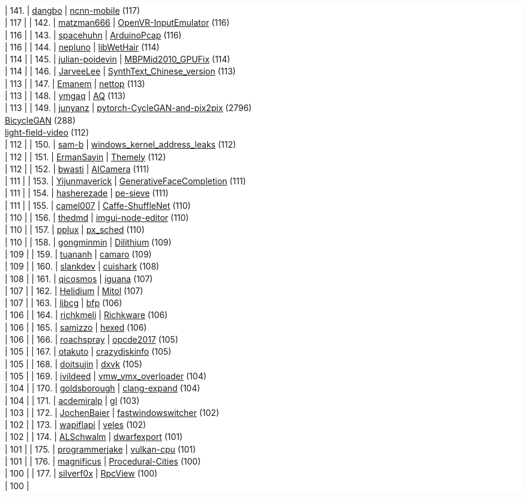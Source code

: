 | 141. | [dangbo](https://github.com/dangbo)  | [ncnn-mobile](https://github.com/dangbo/ncnn-mobile)  (117) <br/> | 117 |
| 142. | [matzman666](https://github.com/matzman666)  | [OpenVR-InputEmulator](https://github.com/matzman666/OpenVR-InputEmulator)  (116) <br/> | 116 |
| 143. | [spacehuhn](https://github.com/spacehuhn)  | [ArduinoPcap](https://github.com/spacehuhn/ArduinoPcap)  (116) <br/> | 116 |
| 144. | [nepluno](https://github.com/nepluno)  | [libWetHair](https://github.com/nepluno/libWetHair)  (114) <br/> | 114 |
| 145. | [julian-poidevin](https://github.com/julian-poidevin)  | [MBPMid2010_GPUFix](https://github.com/julian-poidevin/MBPMid2010_GPUFix)  (114) <br/> | 114 |
| 146. | [JarveeLee](https://github.com/JarveeLee)  | [SynthText_Chinese_version](https://github.com/JarveeLee/SynthText_Chinese_version)  (113) <br/> | 113 |
| 147. | [Emanem](https://github.com/Emanem)  | [nettop](https://github.com/Emanem/nettop)  (113) <br/> | 113 |
| 148. | [ymgaq](https://github.com/ymgaq)  | [AQ](https://github.com/ymgaq/AQ)  (113) <br/> | 113 |
| 149. | [junyanz](https://github.com/junyanz)  | [pytorch-CycleGAN-and-pix2pix](https://github.com/junyanz/pytorch-CycleGAN-and-pix2pix)  (2796) <br/>[BicycleGAN](https://github.com/junyanz/BicycleGAN)  (288) <br/>[light-field-video](https://github.com/junyanz/light-field-video)  (112) <br/> | 112 |
| 150. | [sam-b](https://github.com/sam-b)  | [windows_kernel_address_leaks](https://github.com/sam-b/windows_kernel_address_leaks)  (112) <br/> | 112 |
| 151. | [ErmanSayin](https://github.com/ErmanSayin)  | [Themely](https://github.com/ErmanSayin/Themely)  (112) <br/> | 112 |
| 152. | [bwasti](https://github.com/bwasti)  | [AICamera](https://github.com/bwasti/AICamera)  (111) <br/> | 111 |
| 153. | [Yijunmaverick](https://github.com/Yijunmaverick)  | [GenerativeFaceCompletion](https://github.com/Yijunmaverick/GenerativeFaceCompletion)  (111) <br/> | 111 |
| 154. | [hasherezade](https://github.com/hasherezade)  | [pe-sieve](https://github.com/hasherezade/pe-sieve)  (111) <br/> | 111 |
| 155. | [camel007](https://github.com/camel007)  | [Caffe-ShuffleNet](https://github.com/camel007/Caffe-ShuffleNet)  (110) <br/> | 110 |
| 156. | [thedmd](https://github.com/thedmd)  | [imgui-node-editor](https://github.com/thedmd/imgui-node-editor)  (110) <br/> | 110 |
| 157. | [pplux](https://github.com/pplux)  | [px_sched](https://github.com/pplux/px_sched)  (110) <br/> | 110 |
| 158. | [gongminmin](https://github.com/gongminmin)  | [Dilithium](https://github.com/gongminmin/Dilithium)  (109) <br/> | 109 |
| 159. | [tuananh](https://github.com/tuananh)  | [camaro](https://github.com/tuananh/camaro)  (109) <br/> | 109 |
| 160. | [slankdev](https://github.com/slankdev)  | [cuishark](https://github.com/slankdev/cuishark)  (108) <br/> | 108 |
| 161. | [qicosmos](https://github.com/qicosmos)  | [iguana](https://github.com/qicosmos/iguana)  (107) <br/> | 107 |
| 162. | [Helidium](https://github.com/Helidium)  | [Mitol](https://github.com/Helidium/Mitol)  (107) <br/> | 107 |
| 163. | [libcg](https://github.com/libcg)  | [bfp](https://github.com/libcg/bfp)  (106) <br/> | 106 |
| 164. | [richkmeli](https://github.com/richkmeli)  | [Richkware](https://github.com/richkmeli/Richkware)  (106) <br/> | 106 |
| 165. | [samizzo](https://github.com/samizzo)  | [hexed](https://github.com/samizzo/hexed)  (106) <br/> | 106 |
| 166. | [roachspray](https://github.com/roachspray)  | [opcde2017](https://github.com/roachspray/opcde2017)  (105) <br/> | 105 |
| 167. | [otakuto](https://github.com/otakuto)  | [crazydiskinfo](https://github.com/otakuto/crazydiskinfo)  (105) <br/> | 105 |
| 168. | [doitsujin](https://github.com/doitsujin)  | [dxvk](https://github.com/doitsujin/dxvk)  (105) <br/> | 105 |
| 169. | [ivildeed](https://github.com/ivildeed)  | [vmw_vmx_overloader](https://github.com/ivildeed/vmw_vmx_overloader)  (104) <br/> | 104 |
| 170. | [goldsborough](https://github.com/goldsborough)  | [clang-expand](https://github.com/goldsborough/clang-expand)  (104) <br/> | 104 |
| 171. | [acdemiralp](https://github.com/acdemiralp)  | [gl](https://github.com/acdemiralp/gl)  (103) <br/> | 103 |
| 172. | [JochenBaier](https://github.com/JochenBaier)  | [fastwindowswitcher](https://github.com/JochenBaier/fastwindowswitcher)  (102) <br/> | 102 |
| 173. | [wapiflapi](https://github.com/wapiflapi)  | [veles](https://github.com/wapiflapi/veles)  (102) <br/> | 102 |
| 174. | [ALSchwalm](https://github.com/ALSchwalm)  | [dwarfexport](https://github.com/ALSchwalm/dwarfexport)  (101) <br/> | 101 |
| 175. | [programmerjake](https://github.com/programmerjake)  | [vulkan-cpu](https://github.com/programmerjake/vulkan-cpu)  (101) <br/> | 101 |
| 176. | [magnificus](https://github.com/magnificus)  | [Procedural-Cities](https://github.com/magnificus/Procedural-Cities)  (100) <br/> | 100 |
| 177. | [silverf0x](https://github.com/silverf0x)  | [RpcView](https://github.com/silverf0x/RpcView)  (100) <br/> | 100 |
